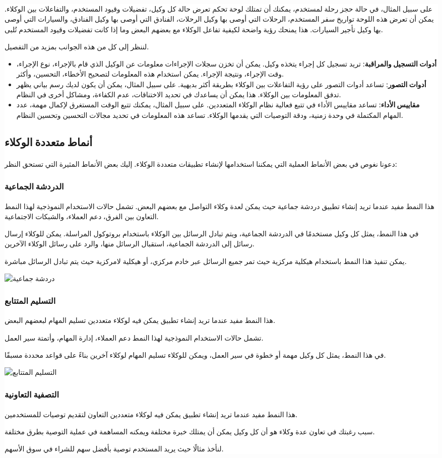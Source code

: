 على سبيل المثال، في حالة حجز رحلة لمستخدم، يمكنك أن تمتلك لوحة تحكم تعرض حالة كل وكيل، تفضيلات وقيود المستخدم، والتفاعلات بين الوكلاء. يمكن أن تعرض هذه اللوحة تواريخ سفر المستخدم، الرحلات التي أوصى بها وكيل الرحلات، الفنادق التي أوصى بها وكيل الفنادق، والسيارات التي أوصى بها وكيل تأجير السيارات. هذا يمنحك رؤية واضحة لكيفية تفاعل الوكلاء مع بعضهم البعض وما إذا كانت تفضيلات وقيود المستخدم تُلبى.

لننظر إلى كل من هذه الجوانب بمزيد من التفصيل.

- **أدوات التسجيل والمراقبة**: تريد تسجيل كل إجراء يتخذه وكيل. يمكن أن تخزن سجلات الإجراءات معلومات عن الوكيل الذي قام بالإجراء، نوع الإجراء، وقت الإجراء، ونتيجة الإجراء. يمكن استخدام هذه المعلومات لتصحيح الأخطاء، التحسين، وأكثر.
- **أدوات التصور**: تساعد أدوات التصور على رؤية التفاعلات بين الوكلاء بطريقة أكثر بديهية. على سبيل المثال، يمكن أن يكون لديك رسم بياني يظهر تدفق المعلومات بين الوكلاء. هذا يمكن أن يساعدك في تحديد الاختناقات، عدم الكفاءة، ومشاكل أخرى في النظام.
- **مقاييس الأداء**: تساعد مقاييس الأداء في تتبع فعالية نظام الوكلاء المتعددين. على سبيل المثال، يمكنك تتبع الوقت المستغرق لإكمال مهمة، عدد المهام المكتملة في وحدة زمنية، ودقة التوصيات التي يقدمها الوكلاء. تساعد هذه المعلومات في تحديد مجالات التحسين وتحسين النظام.

## أنماط متعددة الوكلاء

دعونا نغوص في بعض الأنماط العملية التي يمكننا استخدامها لإنشاء تطبيقات متعددة الوكلاء. إليك بعض الأنماط المثيرة التي تستحق النظر:

### الدردشة الجماعية

هذا النمط مفيد عندما تريد إنشاء تطبيق دردشة جماعية حيث يمكن لعدة وكلاء التواصل مع بعضهم البعض. تشمل حالات الاستخدام النموذجية لهذا النمط التعاون بين الفرق، دعم العملاء، والشبكات الاجتماعية.

في هذا النمط، يمثل كل وكيل مستخدمًا في الدردشة الجماعية، ويتم تبادل الرسائل بين الوكلاء باستخدام بروتوكول المراسلة. يمكن للوكلاء إرسال رسائل إلى الدردشة الجماعية، استقبال الرسائل منها، والرد على رسائل الوكلاء الآخرين.

يمكن تنفيذ هذا النمط باستخدام هيكلية مركزية حيث تمر جميع الرسائل عبر خادم مركزي، أو هيكلية لامركزية حيث يتم تبادل الرسائل مباشرة.

![دردشة جماعية](../../../translated_images/multi-agent-group-chat.ec10f4cde556babd7b450fd01e1a0fac1f9788c27d3b9e54029377bb1bdd1db6.ar.png)

### التسليم المتتابع

هذا النمط مفيد عندما تريد إنشاء تطبيق يمكن فيه لوكلاء متعددين تسليم المهام لبعضهم البعض.

تشمل حالات الاستخدام النموذجية لهذا النمط دعم العملاء، إدارة المهام، وأتمتة سير العمل.

في هذا النمط، يمثل كل وكيل مهمة أو خطوة في سير العمل، ويمكن للوكلاء تسليم المهام لوكلاء آخرين بناءً على قواعد محددة مسبقًا.

![التسليم المتتابع](../../../translated_images/multi-agent-hand-off.4c5fb00ba6f8750a0754bf29d49fa19d578080c61da40416df84d866bcdd87a3.ar.png)

### التصفية التعاونية

هذا النمط مفيد عندما تريد إنشاء تطبيق يمكن فيه لوكلاء متعددين التعاون لتقديم توصيات للمستخدمين.

سبب رغبتك في تعاون عدة وكلاء هو أن كل وكيل يمكن أن يمتلك خبرة مختلفة ويمكنه المساهمة في عملية التوصية بطرق مختلفة.

لنأخذ مثالًا حيث يريد المستخدم توصية بأفضل سهم للشراء في سوق الأسهم.
